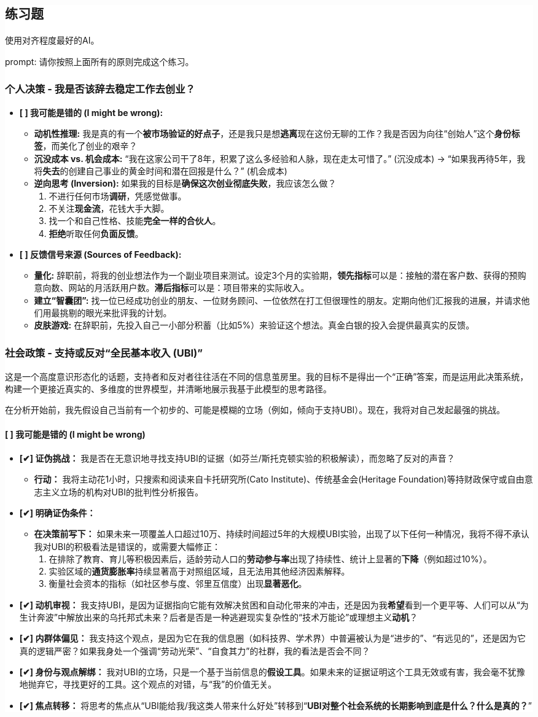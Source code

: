
## 练习题

使用对齐程度最好的AI。

prompt: 请你按照上面所有的原则完成这个练习。

### 个人决策 - 我是否该辞去稳定工作去创业？

*   **[ ] 我可能是错的 (I might be wrong):**
    *   **动机性推理:** 我是真的有一个**被市场验证的好点子**，还是我只是想**逃离**现在这份无聊的工作？我是否因为向往“创始人”这个**身份标签**，而美化了创业的艰辛？
    *   **沉没成本 vs. 机会成本:** “我在这家公司干了8年，积累了这么多经验和人脉，现在走太可惜了。” (沉没成本) → “如果我再待5年，我将**失去**的创建自己事业的黄金时间和潜在回报是什么？” (机会成本)
    *   **逆向思考 (Inversion):** 如果我的目标是**确保这次创业彻底失败**，我应该怎么做？
        1.  不进行任何市场**调研**，凭感觉做事。
        2.  不关注**现金流**，花钱大手大脚。
        3.  找一个和自己性格、技能**完全一样的合伙人**。
        4.  **拒绝**听取任何**负面反馈**。

*   **[ ] 反馈信号来源 (Sources of Feedback):**
    *   **量化:** 辞职前，将我的创业想法作为一个副业项目来测试。设定3个月的实验期，**领先指标**可以是：接触的潜在客户数、获得的预购意向数、网站的月活跃用户数。**滞后指标**可以是：项目带来的实际收入。
    *   **建立“智囊团”:** 找一位已经成功创业的朋友、一位财务顾问、一位依然在打工但很理性的朋友。定期向他们汇报我的进展，并请求他们用最挑剔的眼光来批评我的计划。
    *   **皮肤游戏:** 在辞职前，先投入自己一小部分积蓄（比如5%）来验证这个想法。真金白银的投入会提供最真实的反馈。

### 社会政策 - 支持或反对“全民基本收入 (UBI)”


这是一个高度意识形态化的话题，支持者和反对者往往活在不同的信息茧房里。我的目标不是得出一个“正确”答案，而是运用此决策系统，构建一个更接近真实的、多维度的世界模型，并清晰地展示我基于此模型的思考路径。


在分析开始前，我先假设自己当前有一个初步的、可能是模糊的立场（例如，倾向于支持UBI）。现在，我将对自己发起最强的挑战。

#### **[ ] 我可能是错的 (I might be wrong)**

*   **[✔] 证伪挑战：** 我是否在无意识地寻找支持UBI的证据（如芬兰/斯托克顿实验的积极解读），而忽略了反对的声音？
    *   **行动：** 我将主动花1小时，只搜索和阅读来自卡托研究所(Cato Institute)、传统基金会(Heritage Foundation)等持财政保守或自由意志主义立场的机构对UBI的批判性分析报告。

*   **[✔] 明确证伪条件：**
    *   **在决策前写下：** 如果未来一项覆盖人口超过10万、持续时间超过5年的大规模UBI实验，出现了以下任何一种情况，我将不得不承认我对UBI的积极看法是错误的，或需要大幅修正：
        1.  在排除了教育、育儿等积极因素后，适龄劳动人口的**劳动参与率**出现了持续性、统计上显著的**下降**（例如超过10%）。
        2.  实验区域的**通货膨胀率**持续显著高于对照组区域，且无法用其他经济因素解释。
        3.  衡量社会资本的指标（如社区参与度、邻里互信度）出现**显著恶化**。

*   **[✔] 动机审视：** 我支持UBI，是因为证据指向它能有效解决贫困和自动化带来的冲击，还是因为我**希望**看到一个更平等、人们可以从“为生计奔波”中解放出来的乌托邦式未来？后者是否是一种逃避现实复杂性的“技术万能论”或理想主义**动机**？

*   **[✔] 内群体偏见：** 我支持这个观点，是因为它在我的信息圈（如科技界、学术界）中普遍被认为是“进步的”、“有远见的”，还是因为它真的逻辑严密？如果我身处一个强调“劳动光荣”、“自食其力”的社群，我的看法是否会不同？

*   **[✔] 身份与观点解绑：** 我对UBI的立场，只是一个基于当前信息的**假设工具**。如果未来的证据证明这个工具无效或有害，我会毫不犹豫地抛弃它，寻找更好的工具。这个观点的对错，与“我”的价值无关。

*   **[✔] 焦点转移：** 将思考的焦点从“UBI能给我/我这类人带来什么好处”转移到“**UBI对整个社会系统的长期影响到底是什么？什么是真的？**”
